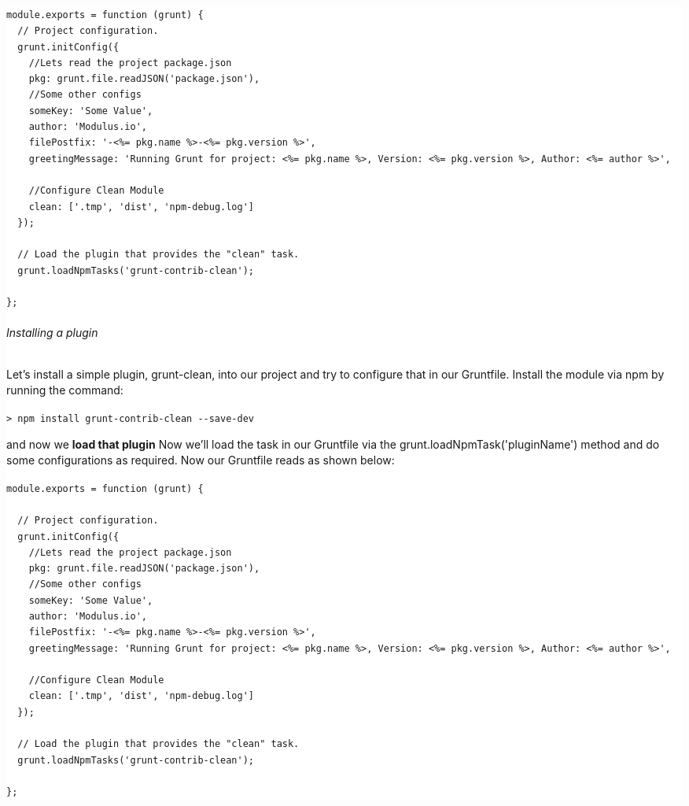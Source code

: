 ```
module.exports = function (grunt) {
  // Project configuration.
  grunt.initConfig({
    //Lets read the project package.json
    pkg: grunt.file.readJSON('package.json'),
    //Some other configs
    someKey: 'Some Value',
    author: 'Modulus.io',
    filePostfix: '-<%= pkg.name %>-<%= pkg.version %>',
    greetingMessage: 'Running Grunt for project: <%= pkg.name %>, Version: <%= pkg.version %>, Author: <%= author %>',

    //Configure Clean Module
    clean: ['.tmp', 'dist', 'npm-debug.log']
  });

  // Load the plugin that provides the "clean" task.
  grunt.loadNpmTasks('grunt-contrib-clean');

};
```

###### Installing a plugin
Let’s install a simple plugin, grunt-clean, into our project and try to configure that in our Gruntfile. Install the module via npm by running the command:
```
> npm install grunt-contrib-clean --save-dev
```
and now we **load that plugin**
Now we’ll load the task in our Gruntfile via the grunt.loadNpmTask('pluginName') method and do some configurations as required. Now our Gruntfile reads as shown below:
```
module.exports = function (grunt) {

  // Project configuration.
  grunt.initConfig({
    //Lets read the project package.json
    pkg: grunt.file.readJSON('package.json'),
    //Some other configs
    someKey: 'Some Value',
    author: 'Modulus.io',
    filePostfix: '-<%= pkg.name %>-<%= pkg.version %>',
    greetingMessage: 'Running Grunt for project: <%= pkg.name %>, Version: <%= pkg.version %>, Author: <%= author %>',

    //Configure Clean Module
    clean: ['.tmp', 'dist', 'npm-debug.log']
  });

  // Load the plugin that provides the "clean" task.
  grunt.loadNpmTasks('grunt-contrib-clean');

};
```
